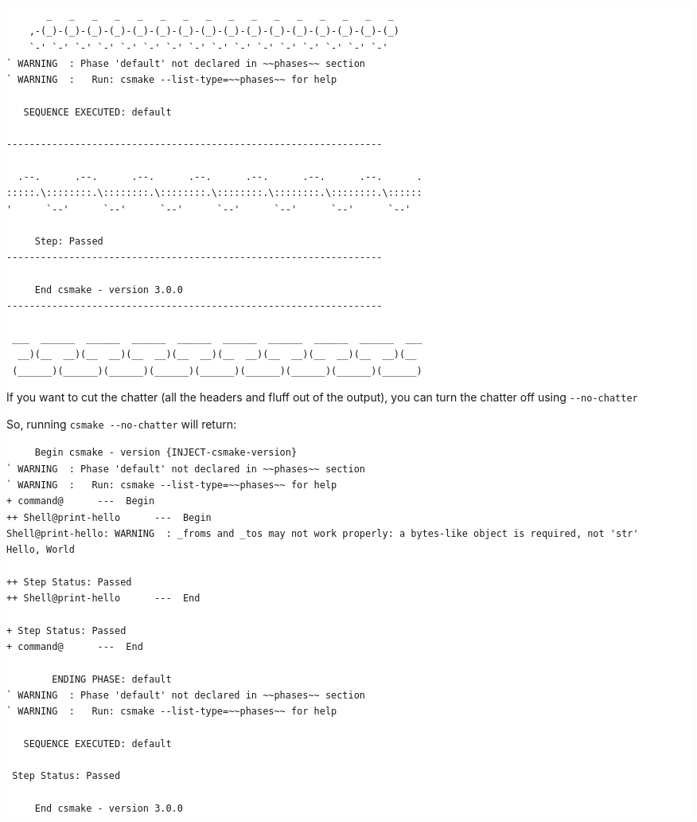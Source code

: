 ```
       _   _   _   _   _   _   _   _   _   _   _   _   _   _   _   _
    ,-(_)-(_)-(_)-(_)-(_)-(_)-(_)-(_)-(_)-(_)-(_)-(_)-(_)-(_)-(_)-(_)
    `-' `-' `-' `-' `-' `-' `-' `-' `-' `-' `-' `-' `-' `-' `-' `-'
` WARNING  : Phase 'default' not declared in ~~phases~~ section
` WARNING  :   Run: csmake --list-type=~~phases~~ for help

   SEQUENCE EXECUTED: default

------------------------------------------------------------------

  .--.      .--.      .--.      .--.      .--.      .--.      .--.      .
:::::.\::::::::.\::::::::.\::::::::.\::::::::.\::::::::.\::::::::.\::::::
'      `--'      `--'      `--'      `--'      `--'      `--'      `--'

     Step: Passed
------------------------------------------------------------------

     End csmake - version 3.0.0
------------------------------------------------------------------

 ___  ______  ______  ______  ______  ______  ______  ______  ______  ___
  __)(__  __)(__  __)(__  __)(__  __)(__  __)(__  __)(__  __)(__  __)(__
 (______)(______)(______)(______)(______)(______)(______)(______)(______)

```

If you want to cut the chatter (all the headers and fluff out of the output), you can
turn the chatter off using `--no-chatter`

So, running `csmake --no-chatter` will return:
```
     Begin csmake - version {INJECT-csmake-version}
` WARNING  : Phase 'default' not declared in ~~phases~~ section
` WARNING  :   Run: csmake --list-type=~~phases~~ for help
+ command@      ---  Begin
++ Shell@print-hello      ---  Begin
Shell@print-hello: WARNING  : _froms and _tos may not work properly: a bytes-like object is required, not 'str'
Hello, World

++ Step Status: Passed
++ Shell@print-hello      ---  End

+ Step Status: Passed
+ command@      ---  End

        ENDING PHASE: default
` WARNING  : Phase 'default' not declared in ~~phases~~ section
` WARNING  :   Run: csmake --list-type=~~phases~~ for help

   SEQUENCE EXECUTED: default

 Step Status: Passed

     End csmake - version 3.0.0
```
